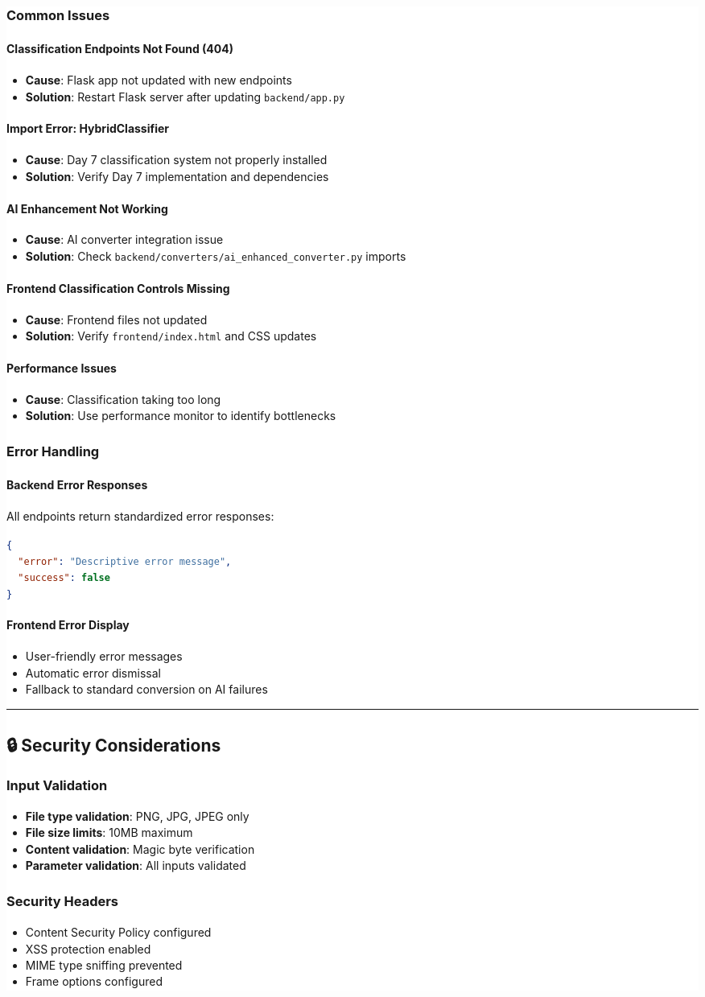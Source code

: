 ### Common Issues

#### **Classification Endpoints Not Found (404)**
- **Cause**: Flask app not updated with new endpoints
- **Solution**: Restart Flask server after updating `backend/app.py`

#### **Import Error: HybridClassifier**
- **Cause**: Day 7 classification system not properly installed
- **Solution**: Verify Day 7 implementation and dependencies

#### **AI Enhancement Not Working**
- **Cause**: AI converter integration issue
- **Solution**: Check `backend/converters/ai_enhanced_converter.py` imports

#### **Frontend Classification Controls Missing**
- **Cause**: Frontend files not updated
- **Solution**: Verify `frontend/index.html` and CSS updates

#### **Performance Issues**
- **Cause**: Classification taking too long
- **Solution**: Use performance monitor to identify bottlenecks

### Error Handling

#### **Backend Error Responses**
All endpoints return standardized error responses:
```json
{
  "error": "Descriptive error message",
  "success": false
}
```

#### **Frontend Error Display**
- User-friendly error messages
- Automatic error dismissal
- Fallback to standard conversion on AI failures

---

## 🔒 Security Considerations

### Input Validation
- **File type validation**: PNG, JPG, JPEG only
- **File size limits**: 10MB maximum
- **Content validation**: Magic byte verification
- **Parameter validation**: All inputs validated

### Security Headers
- Content Security Policy configured
- XSS protection enabled
- MIME type sniffing prevented
- Frame options configured
